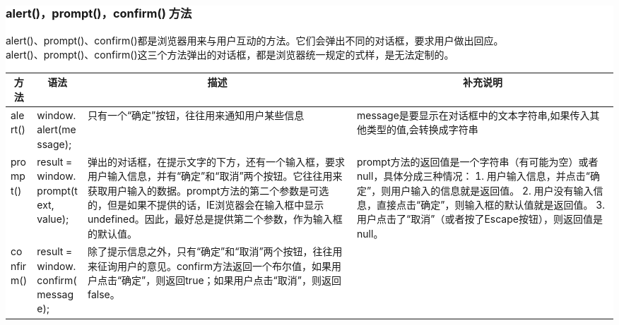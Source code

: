 ### alert()，prompt()，confirm() 方法

alert()、prompt()、confirm()都是浏览器用来与用户互动的方法。它们会弹出不同的对话框，要求用户做出回应。\
alert()、prompt()、confirm()这三个方法弹出的对话框，都是浏览器统一规定的式样，是无法定制的。

| 方法        | 语法                                   | 描述                                                                                                                                            | 补充说明                                                                                                                                                 |
| --------- | ------------------------------------ | --------------------------------------------------------------------------------------------------------------------------------------------- | ---------------------------------------------------------------------------------------------------------------------------------------------------- |
| alert()   | window.alert(message);               | 只有一个“确定”按钮，往往用来通知用户某些信息                                                                                                                       | message是要显示在对话框中的文本字符串,如果传入其他类型的值,会转换成字符串                                                                                                            |
| prompt()  | result = window.prompt(text, value); | 弹出的对话框，在提示文字的下方，还有一个输入框，要求用户输入信息，并有“确定”和“取消”两个按钮。它往往用来获取用户输入的数据。prompt方法的第二个参数是可选的，但是如果不提供的话，IE浏览器会在输入框中显示undefined。因此，最好总是提供第二个参数，作为输入框的默认值。 | prompt方法的返回值是一个字符串（有可能为空）或者null，具体分成三种情况： 1. 用户输入信息，并点击“确定”，则用户输入的信息就是返回值。 2. 用户没有输入信息，直接点击“确定”，则输入框的默认值就是返回值。 3. 用户点击了“取消”（或者按了Escape按钮），则返回值是null。 |
| confirm() | result = window.confirm(message);    | 除了提示信息之外，只有“确定”和“取消”两个按钮，往往用来征询用户的意见。confirm方法返回一个布尔值，如果用户点击“确定”，则返回true；如果用户点击“取消”，则返回false。|                                                              |


